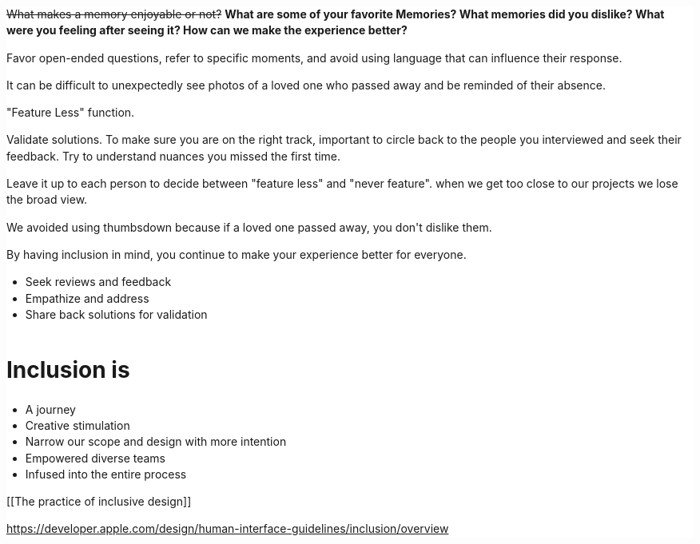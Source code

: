 ~~What makes a memory enjoyable or not?~~
**What are some of your favorite Memories?  What memories did you dislike?  What were you feeling after seeing it?  How can we make the experience better?**

Favor open-ended questions, refer to specific moments, and avoid using language that can influence their response.

It can be difficult to unexpectedly see photos of a loved one who passed away and be reminded of their absence.

"Feature Less" function.  

Validate solutions.  To make sure you are on the right track, important to circle back to the people you interviewed and seek their feedback.  Try to understand nuances you missed the first time.  

Leave it up to each person to decide between "feature less" and "never feature".  when we get too close to our projects we lose the broad view.

We avoided using thumbsdown because if a loved one passed away, you don't dislike them.  

By having inclusion in mind, you continue to make your experience better for everyone.

* Seek reviews and feedback
* Empathize and address
* Share back solutions for validation

# Inclusion is
* A journey
* Creative stimulation
* Narrow our scope and design with more intention
* Empowered diverse teams
* Infused into the entire process


[[The practice of inclusive design]]



https://developer.apple.com/design/human-interface-guidelines/inclusion/overview
